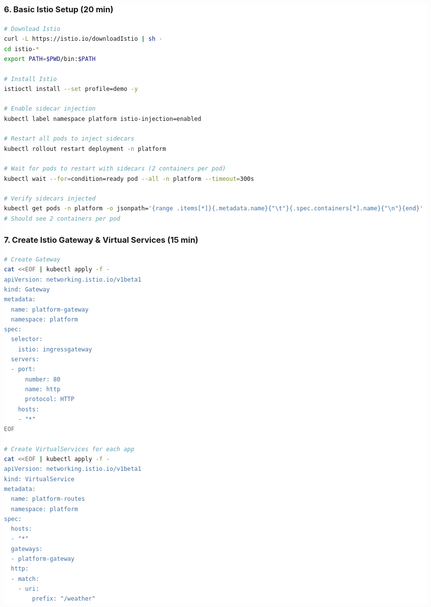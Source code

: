 ### 6. Basic Istio Setup (20 min)

```bash
# Download Istio
curl -L https://istio.io/downloadIstio | sh -
cd istio-*
export PATH=$PWD/bin:$PATH

# Install Istio
istioctl install --set profile=demo -y

# Enable sidecar injection
kubectl label namespace platform istio-injection=enabled

# Restart all pods to inject sidecars
kubectl rollout restart deployment -n platform

# Wait for pods to restart with sidecars (2 containers per pod)
kubectl wait --for=condition=ready pod --all -n platform --timeout=300s

# Verify sidecars injected
kubectl get pods -n platform -o jsonpath='{range .items[*]}{.metadata.name}{"\t"}{.spec.containers[*].name}{"\n"}{end}'
# Should see 2 containers per pod
```

### 7. Create Istio Gateway & Virtual Services (15 min)

```bash
# Create Gateway
cat <<EOF | kubectl apply -f -
apiVersion: networking.istio.io/v1beta1
kind: Gateway
metadata:
  name: platform-gateway
  namespace: platform
spec:
  selector:
    istio: ingressgateway
  servers:
  - port:
      number: 80
      name: http
      protocol: HTTP
    hosts:
    - "*"
EOF

# Create VirtualServices for each app
cat <<EOF | kubectl apply -f -
apiVersion: networking.istio.io/v1beta1
kind: VirtualService
metadata:
  name: platform-routes
  namespace: platform
spec:
  hosts:
  - "*"
  gateways:
  - platform-gateway
  http:
  - match:
    - uri:
        prefix: "/weather"
```